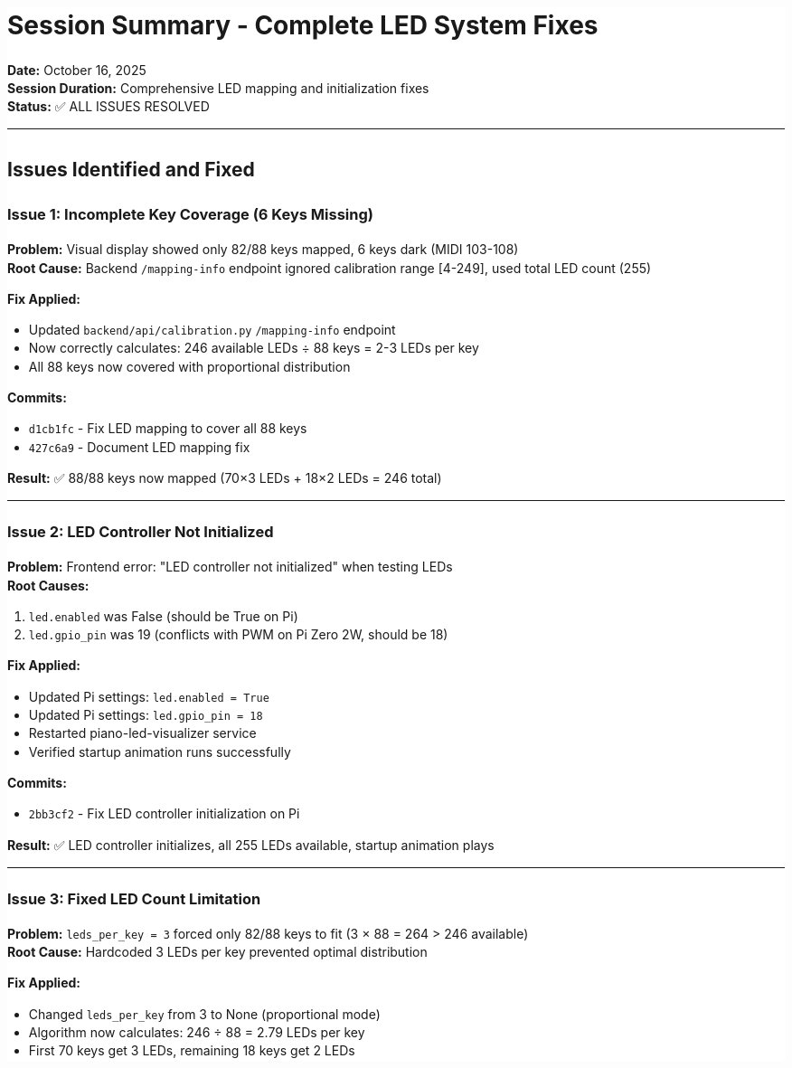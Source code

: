 # Session Summary - Complete LED System Fixes

**Date:** October 16, 2025  
**Session Duration:** Comprehensive LED mapping and initialization fixes  
**Status:** ✅ ALL ISSUES RESOLVED

---

## Issues Identified and Fixed

### Issue 1: Incomplete Key Coverage (6 Keys Missing)
**Problem:** Visual display showed only 82/88 keys mapped, 6 keys dark (MIDI 103-108)  
**Root Cause:** Backend `/mapping-info` endpoint ignored calibration range [4-249], used total LED count (255)  

**Fix Applied:**
- Updated `backend/api/calibration.py` `/mapping-info` endpoint
- Now correctly calculates: 246 available LEDs ÷ 88 keys = 2-3 LEDs per key
- All 88 keys now covered with proportional distribution

**Commits:**
- `d1cb1fc` - Fix LED mapping to cover all 88 keys
- `427c6a9` - Document LED mapping fix

**Result:** ✅ 88/88 keys now mapped (70×3 LEDs + 18×2 LEDs = 246 total)

---

### Issue 2: LED Controller Not Initialized
**Problem:** Frontend error: "LED controller not initialized" when testing LEDs  
**Root Causes:**
1. `led.enabled` was False (should be True on Pi)
2. `led.gpio_pin` was 19 (conflicts with PWM on Pi Zero 2W, should be 18)

**Fix Applied:**
- Updated Pi settings: `led.enabled = True`
- Updated Pi settings: `led.gpio_pin = 18`
- Restarted piano-led-visualizer service
- Verified startup animation runs successfully

**Commits:**
- `2bb3cf2` - Fix LED controller initialization on Pi

**Result:** ✅ LED controller initializes, all 255 LEDs available, startup animation plays

---

### Issue 3: Fixed LED Count Limitation
**Problem:** `leds_per_key = 3` forced only 82/88 keys to fit (3 × 88 = 264 > 246 available)  
**Root Cause:** Hardcoded 3 LEDs per key prevented optimal distribution  

**Fix Applied:**
- Changed `leds_per_key` from 3 to None (proportional mode)
- Algorithm now calculates: 246 ÷ 88 = 2.79 LEDs per key
- First 70 keys get 3 LEDs, remaining 18 keys get 2 LEDs
